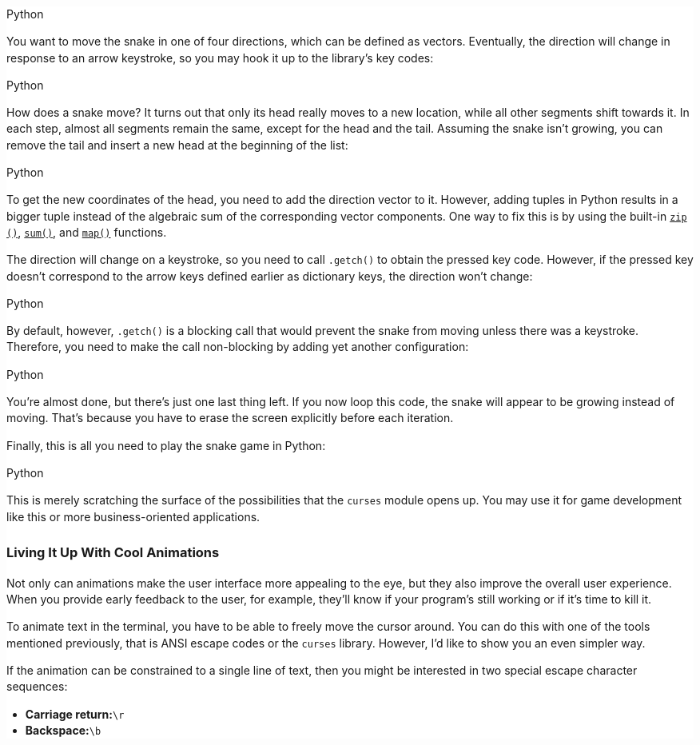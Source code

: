 Python

You want to move the snake in one of four directions, which can be defined as vectors. Eventually, the direction will change in response to an arrow keystroke, so you may hook it up to the library’s key codes:

Python

How does a snake move? It turns out that only its head really moves to a new location, while all other segments shift towards it. In each step, almost all segments remain the same, except for the head and the tail. Assuming the snake isn’t growing, you can remove the tail and insert a new head at the beginning of the list:

Python

To get the new coordinates of the head, you need to add the direction vector to it. However, adding tuples in Python results in a bigger tuple instead of the algebraic sum of the corresponding vector components. One way to fix this is by using the built-in [`zip()`](https://realpython.com/python-zip-function/), [`sum()`](https://realpython.com/python-sum-function/), and [`map()`](https://realpython.com/python-map-function/) functions.

The direction will change on a keystroke, so you need to call `.getch()` to obtain the pressed key code. However, if the pressed key doesn’t correspond to the arrow keys defined earlier as dictionary keys, the direction won’t change:

Python

By default, however, `.getch()` is a blocking call that would prevent the snake from moving unless there was a keystroke. Therefore, you need to make the call non-blocking by adding yet another configuration:

Python

You’re almost done, but there’s just one last thing left. If you now loop this code, the snake will appear to be growing instead of moving. That’s because you have to erase the screen explicitly before each iteration.

Finally, this is all you need to play the snake game in Python:

Python

This is merely scratching the surface of the possibilities that the `curses` module opens up. You may use it for game development like this or more business-oriented applications.

### Living It Up With Cool Animations

Not only can animations make the user interface more appealing to the eye, but they also improve the overall user experience. When you provide early feedback to the user, for example, they’ll know if your program’s still working or if it’s time to kill it.

To animate text in the terminal, you have to be able to freely move the cursor around. You can do this with one of the tools mentioned previously, that is ANSI escape codes or the `curses` library. However, I’d like to show you an even simpler way.

If the animation can be constrained to a single line of text, then you might be interested in two special escape character sequences:

- **Carriage return:**`\r`
- **Backspace:**`\b`
